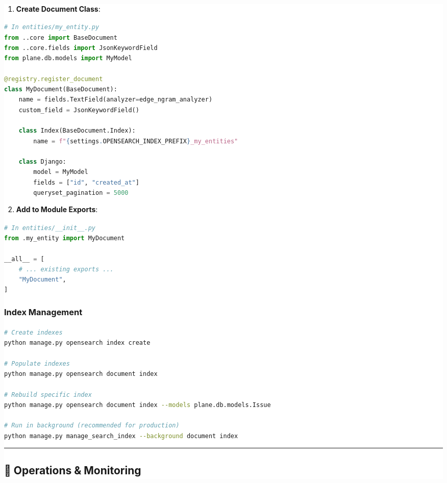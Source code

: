 1. **Create Document Class**:

```python
# In entities/my_entity.py
from ..core import BaseDocument
from ..core.fields import JsonKeywordField
from plane.db.models import MyModel

@registry.register_document
class MyDocument(BaseDocument):
    name = fields.TextField(analyzer=edge_ngram_analyzer)
    custom_field = JsonKeywordField()

    class Index(BaseDocument.Index):
        name = f"{settings.OPENSEARCH_INDEX_PREFIX}_my_entities"

    class Django:
        model = MyModel
        fields = ["id", "created_at"]
        queryset_pagination = 5000
```

2. **Add to Module Exports**:

```python
# In entities/__init__.py
from .my_entity import MyDocument

__all__ = [
    # ... existing exports ...
    "MyDocument",
]
```

### Index Management

```bash
# Create indexes
python manage.py opensearch index create

# Populate indexes
python manage.py opensearch document index

# Rebuild specific index
python manage.py opensearch document index --models plane.db.models.Issue

# Run in background (recommended for production)
python manage.py manage_search_index --background document index
```

---

## 🔧 Operations & Monitoring
